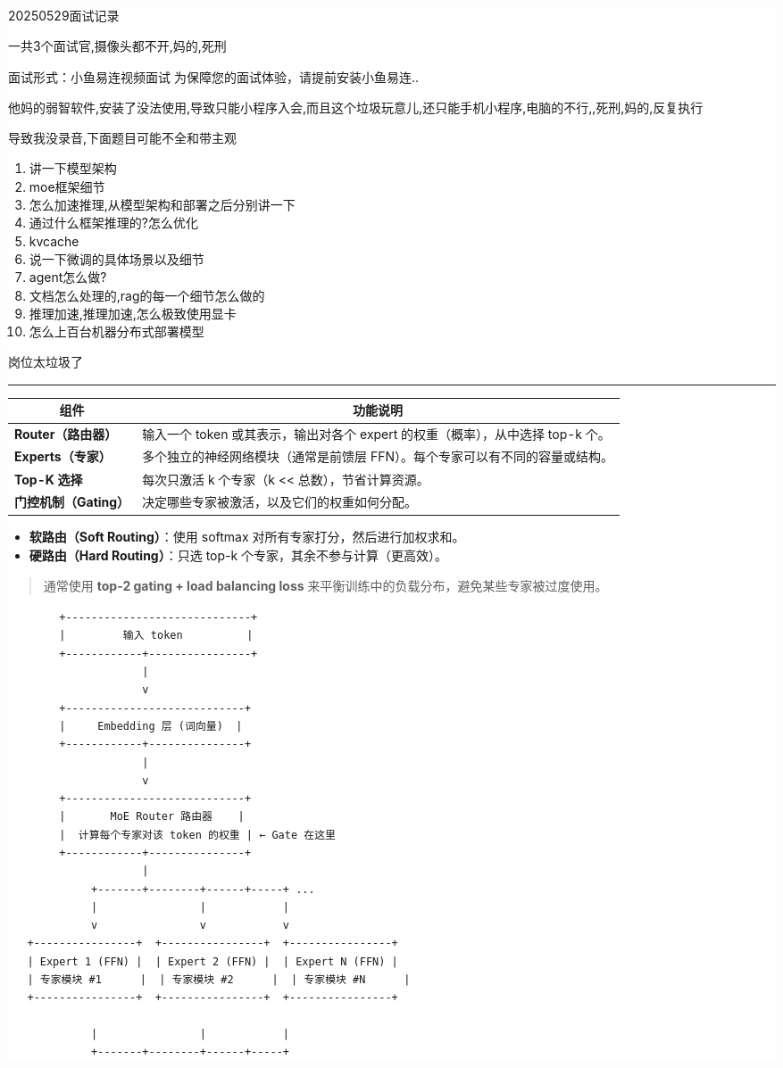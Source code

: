 20250529面试记录

一共3个面试官,摄像头都不开,妈的,死刑

面试形式：小鱼易连视频面试
为保障您的面试体验，请提前安装小鱼易连..

他妈的弱智软件,安装了没法使用,导致只能小程序入会,而且这个垃圾玩意儿,还只能手机小程序,电脑的不行,,死刑,妈的,反复执行

导致我没录音,下面题目可能不全和带主观


1. 讲一下模型架构
2. moe框架细节
3. 怎么加速推理,从模型架构和部署之后分别讲一下
4. 通过什么框架推理的?怎么优化
5. kvcache
6. 说一下微调的具体场景以及细节
7. agent怎么做?
8. 文档怎么处理的,rag的每一个细节怎么做的
9. 推理加速,推理加速,怎么极致使用显卡
10. 怎么上百台机器分布式部署模型

岗位太垃圾了

---

| 组件 | 功能说明 |
|------|----------|
| **Router（路由器）** | 输入一个 token 或其表示，输出对各个 expert 的权重（概率），从中选择 top-k 个。 |
| **Experts（专家）** | 多个独立的神经网络模块（通常是前馈层 FFN）。每个专家可以有不同的容量或结构。 |
| **Top-K 选择** | 每次只激活 k 个专家（k << 总数），节省计算资源。 |
| **门控机制（Gating）** | 决定哪些专家被激活，以及它们的权重如何分配。 |


- **软路由（Soft Routing）**：使用 softmax 对所有专家打分，然后进行加权求和。
- **硬路由（Hard Routing）**：只选 top-k 个专家，其余不参与计算（更高效）。

> 通常使用 **top-2 gating + load balancing loss** 来平衡训练中的负载分布，避免某些专家被过度使用。
> 
```
        +-----------------------------+
        |         输入 token          |
        +------------+----------------+
                     |
                     v
        +----------------------------+
        |     Embedding 层 (词向量)  |
        +------------+---------------+
                     |
                     v
        +----------------------------+
        |       MoE Router 路由器    |
        |  计算每个专家对该 token 的权重 | ← Gate 在这里
        +------------+---------------+
                     |
             +-------+--------+------+-----+ ...
             |                |            |
             v                v            v
   +----------------+  +----------------+  +----------------+
   | Expert 1 (FFN) |  | Expert 2 (FFN) |  | Expert N (FFN) |
   | 专家模块 #1      |  | 专家模块 #2      |  | 专家模块 #N      |
   +----------------+  +----------------+  +----------------+

             |                |            |
             +-------+--------+------+-----+
```